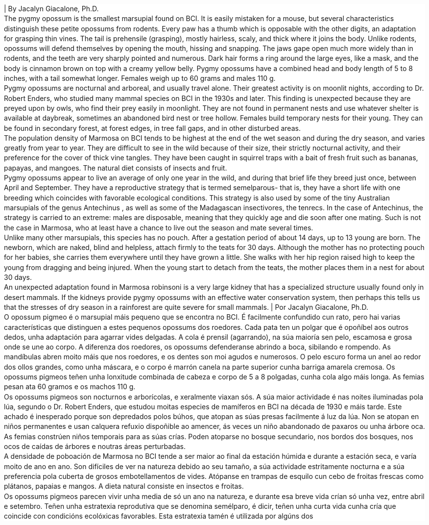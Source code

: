 | By Jacalyn Giacalone, Ph.D.<br/>The pygmy opossum is the smallest marsupial found on BCI. It is easily mistaken for a mouse, but several characteristics distinguish these petite opossums from rodents. Every paw has a thumb which is opposable with the other digits, an adaptation for grasping thin vines. The tail is prehensile (grasping), mostly hairless, scaly, and thick where it joins the body. Unlike rodents, opossums will defend themselves by opening the mouth, hissing and snapping. The jaws gape open much more widely than in rodents, and the teeth are very sharply pointed and numerous. Dark hair forms a ring around the large eyes, like a mask, and the body is cinnamon brown on top with a creamy yellow belly. Pygmy opossums have a combined head and body length of 5 to 8 inches, with a tail somewhat longer. Females weigh up to 60 grams and males 110 g.<br/>Pygmy opossums are nocturnal and arboreal, and usually travel alone. Their greatest activity is on moonlit nights, according to Dr. Robert Enders, who studied many mammal species on BCI in the 1930s and later. This finding is unexpected because they are preyed upon by owls, who find their prey easily in moonlight. They are not found in permanent nests and use whatever shelter is available at daybreak, sometimes an abandoned bird nest or tree hollow. Females build temporary nests for their young. They can be found in secondary forest, at forest edges, in tree fall gaps, and in other disturbed areas.<br/>The population density of Marmosa on BCI tends to be highest at the end of the wet season and during the dry season, and varies greatly from year to year. They are difficult to see in the wild because of their size, their strictly nocturnal activity, and their preference for the cover of thick vine tangles. They have been caught in squirrel traps with a bait of fresh fruit such as bananas, papayas, and mangoes. The natural diet consists of insects and fruit.<br/>Pygmy opossums appear to live an average of only one year in the wild, and during that brief life they breed just once, between April and September. They have a reproductive strategy that is termed semelparous- that is, they have a short life with one breeding which coincides with favorable ecological conditions. This strategy is also used by some of the tiny Australian marsupials of the genus Antechinus , as well as some of the Madagascan insectivores, the tenrecs. In the case of Antechinus, the strategy is carried to an extreme: males are disposable, meaning that they quickly age and die soon after one mating. Such is not the case in Marmosa, who at least have a chance to live out the season and mate several times.<br/>Unlike many other marsupials, this species has no pouch. After a gestation period of about 14 days, up to 13 young are born. The newborn, which are naked, blind and helpless, attach firmly to the teats for 30 days. Although the mother has no protecting pouch for her babies, she carries them everywhere until they have grown a little. She walks with her hip region raised high to keep the young from dragging and being injured. When the young start to detach from the teats, the mother places them in a nest for about 30 days.<br/>An unexpected adaptation found in Marmosa robinsoni is a very large kidney that has a specialized structure usually found only in desert mammals. If the kidneys provide pygmy opossums with an effective water conservation system, then perhaps this tells us that the stresses of dry season in a rainforest are quite severe for small mammals. | Por Jacalyn Giacalone, Ph.D.<br/>O opossum pigmeo é o marsupial máis pequeno que se encontra no BCI. É facilmente confundido cun rato, pero hai varias características que distinguen a estes pequenos opossums dos roedores. Cada pata ten un polgar que é opoñíbel aos outros dedos, unha adaptación para agarrar vides delgadas. A cola é prensil (agarrando), na súa maioría sen pelo, escamosa e grosa onde se une ao corpo. A diferenza dos roedores, os opossums defenderanse abrindo a boca, sibilando e rompendo. As mandíbulas abren moito máis que nos roedores, e os dentes son moi agudos e numerosos. O pelo escuro forma un anel ao redor dos ollos grandes, como unha máscara, e o corpo é marrón canela na parte superior cunha barriga amarela cremosa. Os opossums pigmeos teñen unha lonxitude combinada de cabeza e corpo de 5 a 8 polgadas, cunha cola algo máis longa. As femias pesan ata 60 gramos e os machos 110 g.<br/>Os opossums pigmeos son nocturnos e arborícolas, e xeralmente viaxan sós. A súa maior actividade é nas noites iluminadas pola lúa, segundo o Dr. Robert Enders, que estudou moitas especies de mamíferos en BCI na década de 1930 e máis tarde. Este achado é inesperado porque son depredados polos búhos, que atopan as súas presas facilmente á luz da lúa. Non se atopan en niños permanentes e usan calquera refuxio dispoñible ao amencer, ás veces un niño abandonado de paxaros ou unha árbore oca. As femias constrúen niños temporais para as súas crías. Poden atoparse no bosque secundario, nos bordos dos bosques, nos ocos de caídas de árbores e noutras áreas perturbadas.<br/>A densidade de poboación de Marmosa no BCI tende a ser maior ao final da estación húmida e durante a estación seca, e varía moito de ano en ano. Son difíciles de ver na natureza debido ao seu tamaño, a súa actividade estritamente nocturna e a súa preferencia pola cuberta de grosos embotellamentos de vides. Atópanse en trampas de esquilo cun cebo de froitas frescas como plátanos, papaias e mangos. A dieta natural consiste en insectos e froitas.<br/>Os opossums pigmeos parecen vivir unha media de só un ano na natureza, e durante esa breve vida crían só unha vez, entre abril e setembro. Teñen unha estratexia reprodutiva que se denomina semélparo, é dicir, teñen unha curta vida cunha cría que coincide con condicións ecolóxicas favorables. Esta estratexia tamén é utilizada por algúns dos